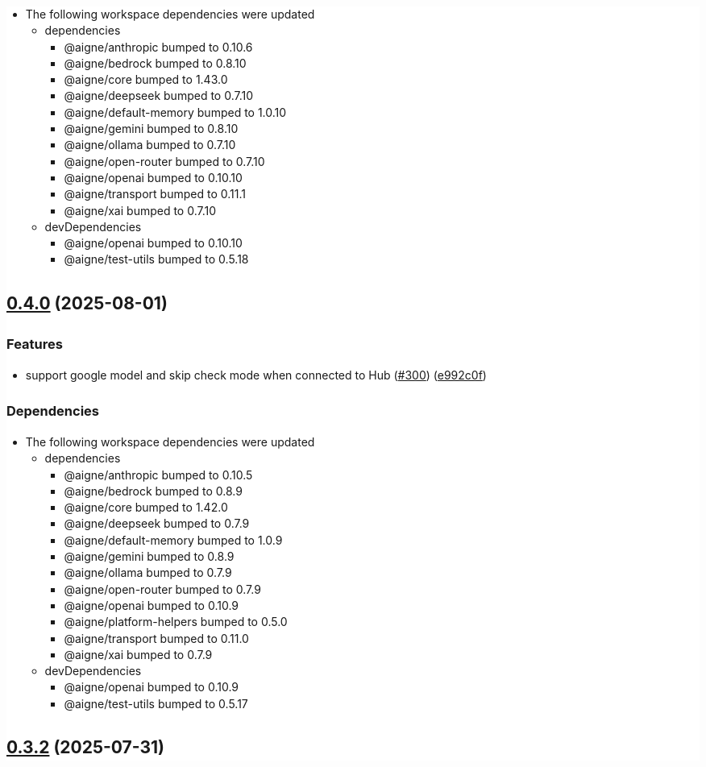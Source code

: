 * The following workspace dependencies were updated
  * dependencies
    * @aigne/anthropic bumped to 0.10.6
    * @aigne/bedrock bumped to 0.8.10
    * @aigne/core bumped to 1.43.0
    * @aigne/deepseek bumped to 0.7.10
    * @aigne/default-memory bumped to 1.0.10
    * @aigne/gemini bumped to 0.8.10
    * @aigne/ollama bumped to 0.7.10
    * @aigne/open-router bumped to 0.7.10
    * @aigne/openai bumped to 0.10.10
    * @aigne/transport bumped to 0.11.1
    * @aigne/xai bumped to 0.7.10
  * devDependencies
    * @aigne/openai bumped to 0.10.10
    * @aigne/test-utils bumped to 0.5.18

## [0.4.0](https://github.com/AIGNE-io/aigne-framework/compare/aigne-hub-v0.3.2...aigne-hub-v0.4.0) (2025-08-01)


### Features

* support google model and skip check mode when connected to Hub ([#300](https://github.com/AIGNE-io/aigne-framework/issues/300)) ([e992c0f](https://github.com/AIGNE-io/aigne-framework/commit/e992c0f3335a7c512fa807d5b8ad10c9c3bf2351))


### Dependencies

* The following workspace dependencies were updated
  * dependencies
    * @aigne/anthropic bumped to 0.10.5
    * @aigne/bedrock bumped to 0.8.9
    * @aigne/core bumped to 1.42.0
    * @aigne/deepseek bumped to 0.7.9
    * @aigne/default-memory bumped to 1.0.9
    * @aigne/gemini bumped to 0.8.9
    * @aigne/ollama bumped to 0.7.9
    * @aigne/open-router bumped to 0.7.9
    * @aigne/openai bumped to 0.10.9
    * @aigne/platform-helpers bumped to 0.5.0
    * @aigne/transport bumped to 0.11.0
    * @aigne/xai bumped to 0.7.9
  * devDependencies
    * @aigne/openai bumped to 0.10.9
    * @aigne/test-utils bumped to 0.5.17

## [0.3.2](https://github.com/AIGNE-io/aigne-framework/compare/aigne-hub-v0.3.1...aigne-hub-v0.3.2) (2025-07-31)

